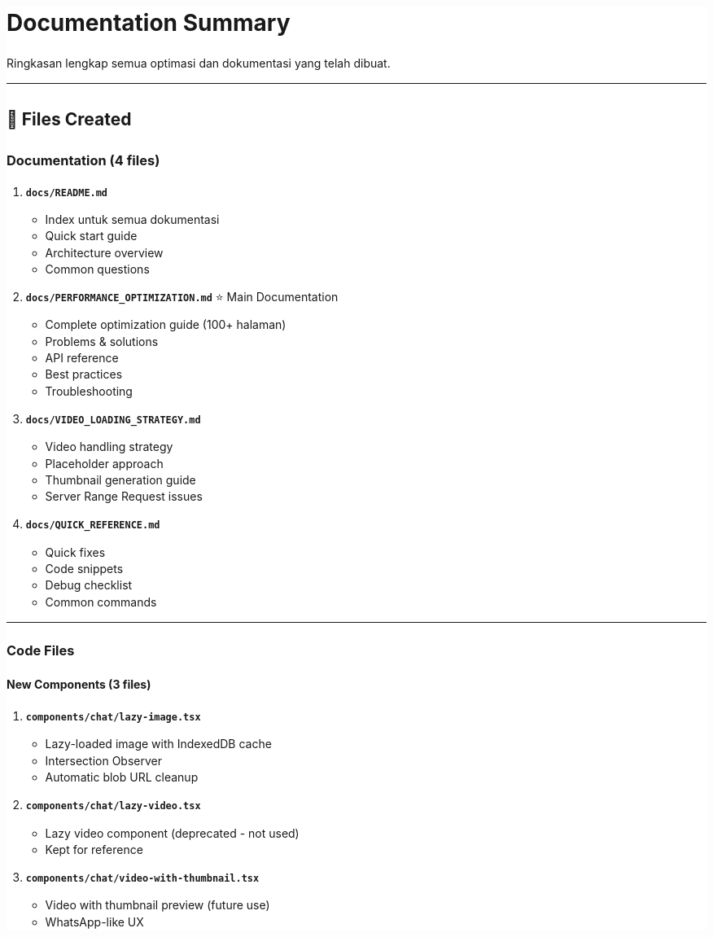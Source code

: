 # Documentation Summary

Ringkasan lengkap semua optimasi dan dokumentasi yang telah dibuat.

---

## 📁 Files Created

### Documentation (4 files)

1. **`docs/README.md`**
   - Index untuk semua dokumentasi
   - Quick start guide
   - Architecture overview
   - Common questions

2. **`docs/PERFORMANCE_OPTIMIZATION.md`** ⭐ Main Documentation
   - Complete optimization guide (100+ halaman)
   - Problems & solutions
   - API reference
   - Best practices
   - Troubleshooting

3. **`docs/VIDEO_LOADING_STRATEGY.md`**
   - Video handling strategy
   - Placeholder approach
   - Thumbnail generation guide
   - Server Range Request issues

4. **`docs/QUICK_REFERENCE.md`**
   - Quick fixes
   - Code snippets
   - Debug checklist
   - Common commands

---

### Code Files

#### New Components (3 files)

1. **`components/chat/lazy-image.tsx`**
   - Lazy-loaded image with IndexedDB cache
   - Intersection Observer
   - Automatic blob URL cleanup

2. **`components/chat/lazy-video.tsx`**
   - Lazy video component (deprecated - not used)
   - Kept for reference

3. **`components/chat/video-with-thumbnail.tsx`**
   - Video with thumbnail preview (future use)
   - WhatsApp-like UX
